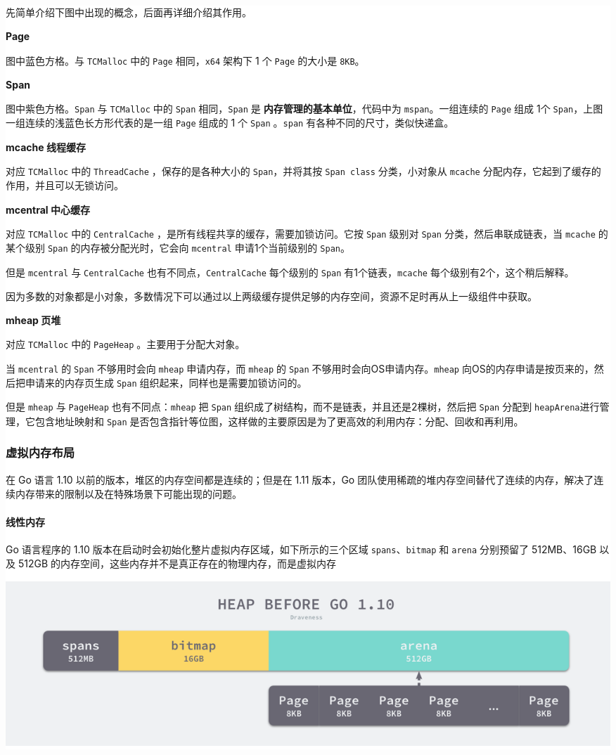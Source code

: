 先简单介绍下图中出现的概念，后面再详细介绍其作用。



**Page**

图中蓝色方格。与 `TCMalloc` 中的 `Page` 相同，`x64` 架构下 1 个 `Page` 的大小是 `8KB`。



**Span**

图中紫色方格。`Span` 与 `TCMalloc` 中的 `Span` 相同，`Span` 是 **内存管理的基本单位**，代码中为 `mspan`。一组连续的 `Page` 组成 1个 `Span`，上图一组连续的浅蓝色长方形代表的是一组 `Page` 组成的 1 个 `Span` 。`span` 有各种不同的尺寸，类似快递盒。



**mcache 线程缓存**

对应 `TCMalloc` 中的 `ThreadCache` ，保存的是各种大小的 `Span`，并将其按 `Span class` 分类，小对象从 `mcache` 分配内存，它起到了缓存的作用，并且可以无锁访问。



**mcentral 中心缓存**

对应 `TCMalloc` 中的 `CentralCache` ，是所有线程共享的缓存，需要加锁访问。它按 `Span` 级别对 `Span` 分类，然后串联成链表，当 `mcache` 的某个级别 `Span` 的内存被分配光时，它会向 `mcentral` 申请1个当前级别的 `Span`。

但是 `mcentral` 与 `CentralCache` 也有不同点，`CentralCache` 每个级别的 `Span` 有1个链表，`mcache` 每个级别有2个，这个稍后解释。

因为多数的对象都是小对象，多数情况下可以通过以上两级缓存提供足够的内存空间，资源不足时再从上一级组件中获取。



**mheap 页堆**

对应 `TCMalloc` 中的 `PageHeap` 。主要用于分配大对象。

当 `mcentral` 的 `Span` 不够用时会向 `mheap` 申请内存，而 `mheap` 的 `Span` 不够用时会向OS申请内存。`mheap` 向OS的内存申请是按页来的，然后把申请来的内存页生成 `Span` 组织起来，同样也是需要加锁访问的。

但是 `mheap` 与 `PageHeap` 也有不同点：`mheap` 把 `Span` 组织成了树结构，而不是链表，并且还是2棵树，然后把 `Span` 分配到 `heapArena`进行管理，它包含地址映射和 `Span` 是否包含指针等位图，这样做的主要原因是为了更高效的利用内存：分配、回收和再利用。





### 虚拟内存布局

在 Go 语言 1.10 以前的版本，堆区的内存空间都是连续的；但是在 1.11 版本，Go 团队使用稀疏的堆内存空间替代了连续的内存，解决了连续内存带来的限制以及在特殊场景下可能出现的问题。



#### 线性内存

Go 语言程序的 1.10 版本在启动时会初始化整片虚拟内存区域，如下所示的三个区域 `spans`、`bitmap` 和 `arena` 分别预留了 512MB、16GB 以及 512GB 的内存空间，这些内存并不是真正存在的物理内存，而是虚拟内存

![heap-before-go-1-10](assets/heap-before-go-1-10.png)

